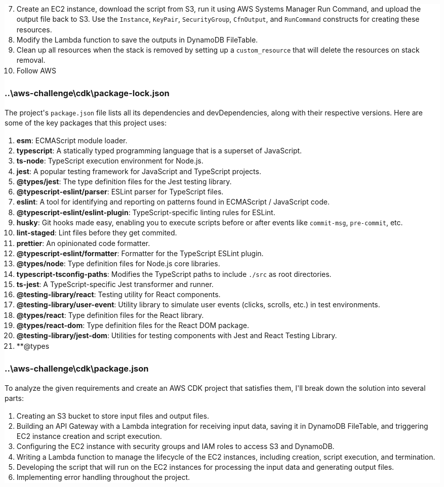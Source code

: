 7. Create an EC2 instance, download the script from S3, run it using AWS Systems Manager Run Command, and upload the output file back to S3. Use the `Instance`, `KeyPair`, `SecurityGroup`, `CfnOutput`, and `RunCommand` constructs for creating these resources.
8. Modify the Lambda function to save the outputs in DynamoDB FileTable.
9. Clean up all resources when the stack is removed by setting up a `custom_resource` that will delete the resources on stack removal.
10. Follow AWS

### ..\aws-challenge\cdk\package-lock.json
 The project's `package.json` file lists all its dependencies and devDependencies, along with their respective versions. Here are some of the key packages that this project uses:

1. **esm**: ECMAScript module loader.
2. **typescript**: A statically typed programming language that is a superset of JavaScript.
3. **ts-node**: TypeScript execution environment for Node.js.
4. **jest**: A popular testing framework for JavaScript and TypeScript projects.
5. **@types/jest**: The type definition files for the Jest testing library.
6. **@typescript-eslint/parser**: ESLint parser for TypeScript files.
7. **eslint**: A tool for identifying and reporting on patterns found in ECMAScript / JavaScript code.
8. **@typescript-eslint/eslint-plugin**: TypeScript-specific linting rules for ESLint.
9. **husky**: Git hooks made easy, enabling you to execute scripts before or after events like `commit-msg`, `pre-commit`, etc.
10. **lint-staged**: Lint files before they get commited.
11. **prettier**: An opinionated code formatter.
12. **@typescript-eslint/formatter**: Formatter for the TypeScript ESLint plugin.
13. **@types/node**: Type definition files for Node.js core libraries.
14. **typescript-tsconfig-paths**: Modifies the TypeScript paths to include `./src` as root directories.
15. **ts-jest**: A TypeScript-specific Jest transformer and runner.
16. **@testing-library/react**: Testing utility for React components.
17. **@testing-library/user-event**: Utility library to simulate user events (clicks, scrolls, etc.) in test environments.
18. **@types/react**: Type definition files for the React library.
19. **@types/react-dom**: Type definition files for the React DOM package.
20. **@testing-library/jest-dom**: Utilities for testing components with Jest and React Testing Library.
21. **@types

### ..\aws-challenge\cdk\package.json
 To analyze the given requirements and create an AWS CDK project that satisfies them, I'll break down the solution into several parts:

1. Creating an S3 bucket to store input files and output files.
2. Building an API Gateway with a Lambda integration for receiving input data, saving it in DynamoDB FileTable, and triggering EC2 instance creation and script execution.
3. Configuring the EC2 instance with security groups and IAM roles to access S3 and DynamoDB.
4. Writing a Lambda function to manage the lifecycle of the EC2 instances, including creation, script execution, and termination.
5. Developing the script that will run on the EC2 instances for processing the input data and generating output files.
6. Implementing error handling throughout the project.
